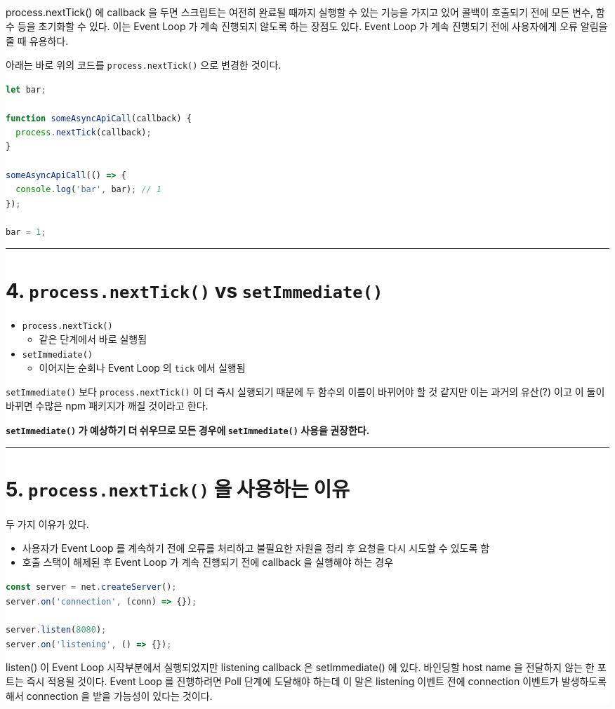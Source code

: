 process.nextTick() 에 callback 을 두면 스크립트는 여전히 완료될 때까지 실행할 수 있는 기능을 가지고 있어 콜백이 호출되기 전에 모든 변수, 함수 등을 초기화할 수 있다.
이는 Event Loop 가 계속 진행되지 않도록 하는 장점도 있다. Event Loop 가 계속 진행되기 전에 사용자에게 오류 알림을 줄 때 유용하다.

아래는 바로 위의 코드를 `process.nextTick()` 으로 변경한 것이다.

```javascript
let bar;

function someAsyncApiCall(callback) {
  process.nextTick(callback);
}

someAsyncApiCall(() => {
  console.log('bar', bar); // 1
});

bar = 1;
```

---


# 4. `process.nextTick()` vs `setImmediate()`

- `process.nextTick()`
  - 같은 단계에서 바로 실행됨
- `setImmediate()`
  - 이어지는 순회나 Event Loop 의 `tick` 에서 실행됨

`setImmediate()` 보다 `process.nextTick()` 이 더 즉시 실행되기 때문에 두 함수의 이름이 바뀌어야 할 것 같지만 이는 과거의 유산(?) 이고 
이 둘이 바뀌면 수많은 npm 패키지가 깨질 것이라고 한다.

**`setImmediate()` 가 예상하기 더 쉬우므로 모든 경우에 `setImmediate()` 사용을 권장한다.**

---

# 5. `process.nextTick()` 을 사용하는 이유

두 가지 이유가 있다.

- 사용자가 Event Loop 를 계속하기 전에 오류를 처리하고 불필요한 자원을 정리 후 요청을 다시 시도할 수 있도록 함
- 호출 스택이 해제된 후 Event Loop 가 계속 진행되기 전에 callback 을 실행해야 하는 경우

```javascript
const server = net.createServer();
server.on('connection', (conn) => {});

server.listen(8080);
server.on('listening', () => {});
```

listen() 이 Event Loop 시작부분에서 실행되었지만 listening callback 은 setImmediate() 에 있다. 바인딩할 host name 을 전달하지 않는 한 포트는 즉시 적용될 것이다.
Event Loop 를 진행하려면 Poll 단계에 도달해야 하는데 이 말은 listening 이벤트 전에 connection 이벤트가 발생하도록 해서 connection 을 받을 가능성이 있다는 것이다. 
